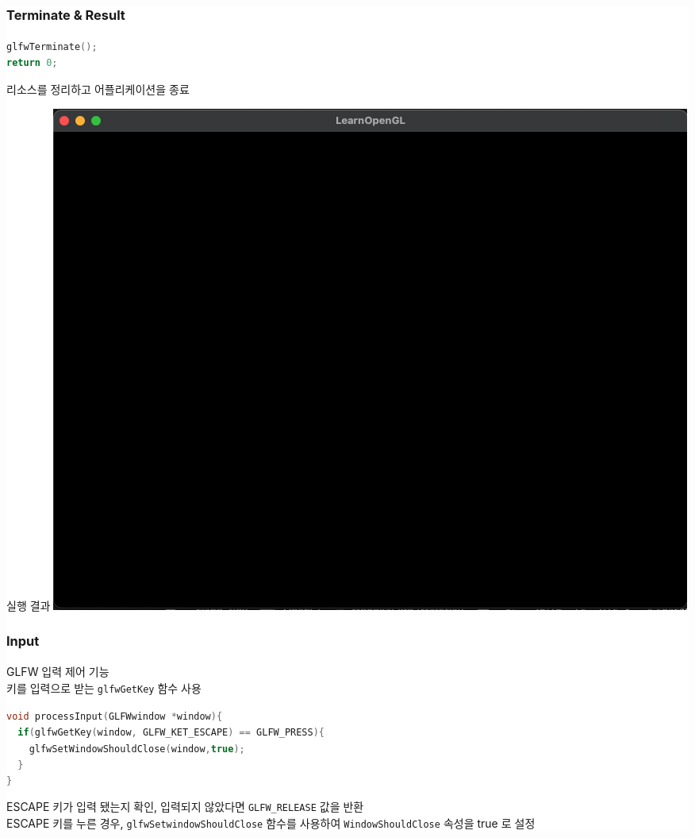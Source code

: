 ### Terminate & Result
```C++
glfwTerminate();
return 0;
```
리소스를 정리하고 어플리케이션을 종료

실행 결과
![OpenGL](OpenGL_Start.png)

### Input
GLFW 입력 제어 기능   
키를 입력으로 받는 `glfwGetKey` 함수 사용
```C++
void processInput(GLFWwindow *window){
  if(glfwGetKey(window, GLFW_KET_ESCAPE) == GLFW_PRESS){
    glfwSetWindowShouldClose(window,true);
  }
}
```
ESCAPE 키가 입력 됐는지 확인, 입력되지 않았다면 `GLFW_RELEASE` 값을 반환   
ESCAPE 키를 누른 경우, `glfwSetwindowShouldClose` 함수를 사용하여 `WindowShouldClose` 속성을 true 로 설정   
